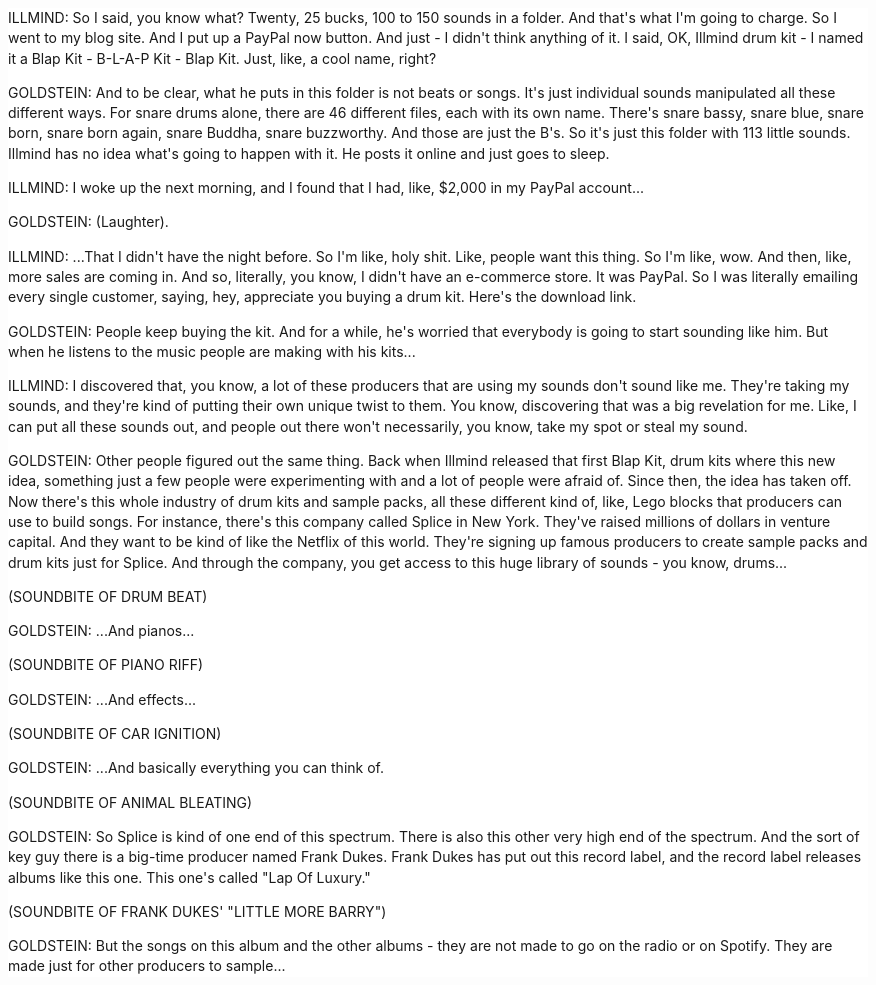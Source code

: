 ILLMIND: So I said, you know what? Twenty, 25 bucks, 100 to 150 sounds in a folder. And that's what I'm going to charge. So I went to my blog site. And I put up a PayPal now button. And just - I didn't think anything of it. I said, OK, Illmind drum kit - I named it a Blap Kit - B-L-A-P Kit - Blap Kit. Just, like, a cool name, right?

GOLDSTEIN: And to be clear, what he puts in this folder is not beats or songs. It's just individual sounds manipulated all these different ways. For snare drums alone, there are 46 different files, each with its own name. There's snare bassy, snare blue, snare born, snare born again, snare Buddha, snare buzzworthy. And those are just the B's. So it's just this folder with 113 little sounds. Illmind has no idea what's going to happen with it. He posts it online and just goes to sleep.

ILLMIND: I woke up the next morning, and I found that I had, like, $2,000 in my PayPal account...

GOLDSTEIN: (Laughter).

ILLMIND: ...That I didn't have the night before. So I'm like, holy shit. Like, people want this thing. So I'm like, wow. And then, like, more sales are coming in. And so, literally, you know, I didn't have an e-commerce store. It was PayPal. So I was literally emailing every single customer, saying, hey, appreciate you buying a drum kit. Here's the download link.

GOLDSTEIN: People keep buying the kit. And for a while, he's worried that everybody is going to start sounding like him. But when he listens to the music people are making with his kits...

ILLMIND: I discovered that, you know, a lot of these producers that are using my sounds don't sound like me. They're taking my sounds, and they're kind of putting their own unique twist to them. You know, discovering that was a big revelation for me. Like, I can put all these sounds out, and people out there won't necessarily, you know, take my spot or steal my sound.

GOLDSTEIN: Other people figured out the same thing. Back when Illmind released that first Blap Kit, drum kits where this new idea, something just a few people were experimenting with and a lot of people were afraid of. Since then, the idea has taken off. Now there's this whole industry of drum kits and sample packs, all these different kind of, like, Lego blocks that producers can use to build songs. For instance, there's this company called Splice in New York. They've raised millions of dollars in venture capital. And they want to be kind of like the Netflix of this world. They're signing up famous producers to create sample packs and drum kits just for Splice. And through the company, you get access to this huge library of sounds - you know, drums...

(SOUNDBITE OF DRUM BEAT)

GOLDSTEIN: ...And pianos...

(SOUNDBITE OF PIANO RIFF)

GOLDSTEIN: ...And effects...

(SOUNDBITE OF CAR IGNITION)

GOLDSTEIN: ...And basically everything you can think of.

(SOUNDBITE OF ANIMAL BLEATING)

GOLDSTEIN: So Splice is kind of one end of this spectrum. There is also this other very high end of the spectrum. And the sort of key guy there is a big-time producer named Frank Dukes. Frank Dukes has put out this record label, and the record label releases albums like this one. This one's called "Lap Of Luxury."

(SOUNDBITE OF FRANK DUKES' "LITTLE MORE BARRY")

GOLDSTEIN: But the songs on this album and the other albums - they are not made to go on the radio or on Spotify. They are made just for other producers to sample...
